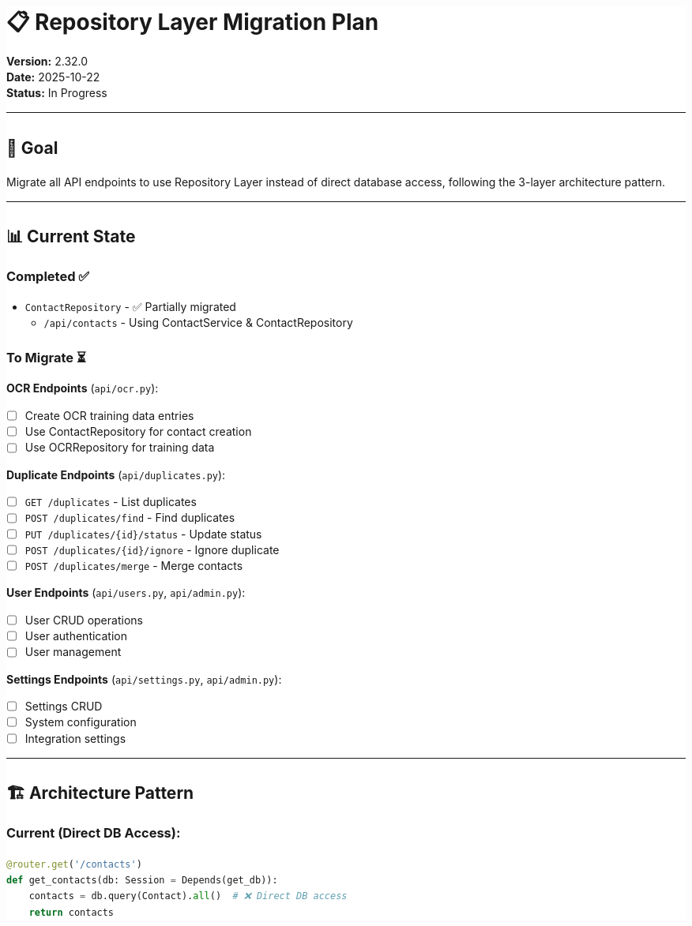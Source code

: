 # 📋 Repository Layer Migration Plan

**Version:** 2.32.0  
**Date:** 2025-10-22  
**Status:** In Progress

---

## 🎯 Goal

Migrate all API endpoints to use Repository Layer instead of direct database access, following the 3-layer architecture pattern.

---

## 📊 Current State

### Completed ✅
- `ContactRepository` - ✅ Partially migrated
  - `/api/contacts` - Using ContactService & ContactRepository
  
### To Migrate ⏳

**OCR Endpoints** (`api/ocr.py`):
- [ ] Create OCR training data entries
- [ ] Use ContactRepository for contact creation
- [ ] Use OCRRepository for training data

**Duplicate Endpoints** (`api/duplicates.py`):
- [ ] `GET /duplicates` - List duplicates
- [ ] `POST /duplicates/find` - Find duplicates
- [ ] `PUT /duplicates/{id}/status` - Update status
- [ ] `POST /duplicates/{id}/ignore` - Ignore duplicate
- [ ] `POST /duplicates/merge` - Merge contacts

**User Endpoints** (`api/users.py`, `api/admin.py`):
- [ ] User CRUD operations
- [ ] User authentication
- [ ] User management

**Settings Endpoints** (`api/settings.py`, `api/admin.py`):
- [ ] Settings CRUD
- [ ] System configuration
- [ ] Integration settings

---

## 🏗️ Architecture Pattern

### Current (Direct DB Access):
```python
@router.get('/contacts')
def get_contacts(db: Session = Depends(get_db)):
    contacts = db.query(Contact).all()  # ❌ Direct DB access
    return contacts
```
